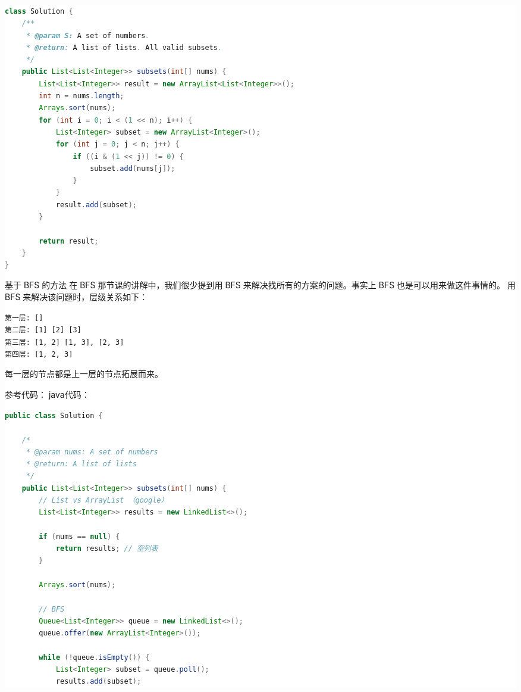 ```java
class Solution {
    /**
     * @param S: A set of numbers.
     * @return: A list of lists. All valid subsets.
     */
    public List<List<Integer>> subsets(int[] nums) {
        List<List<Integer>> result = new ArrayList<List<Integer>>();
        int n = nums.length;
        Arrays.sort(nums);
        for (int i = 0; i < (1 << n); i++) {
            List<Integer> subset = new ArrayList<Integer>();
            for (int j = 0; j < n; j++) {
                if ((i & (1 << j)) != 0) {
                    subset.add(nums[j]);
                }
            }
            result.add(subset);
        }
        
        return result;
    }
}
```



基于 BFS 的方法
在 BFS 那节课的讲解中，我们很少提到用 BFS 来解决找所有的方案的问题。事实上 BFS 也是可以用来做这件事情的。
用 BFS 来解决该问题时，层级关系如下：

```
第一层: []
第二层: [1] [2] [3]
第三层: [1, 2] [1, 3], [2, 3]
第四层: [1, 2, 3]
```

每一层的节点都是上一层的节点拓展而来。



参考代码：
java代码：

```java
public class Solution {
    
    /*
     * @param nums: A set of numbers
     * @return: A list of lists
     */
    public List<List<Integer>> subsets(int[] nums) {
        // List vs ArrayList （google）
        List<List<Integer>> results = new LinkedList<>();
        
        if (nums == null) {
            return results; // 空列表
        }
        
        Arrays.sort(nums);
        
        // BFS
        Queue<List<Integer>> queue = new LinkedList<>();
        queue.offer(new ArrayList<Integer>());
        
        while (!queue.isEmpty()) {
            List<Integer> subset = queue.poll();
            results.add(subset);
```
